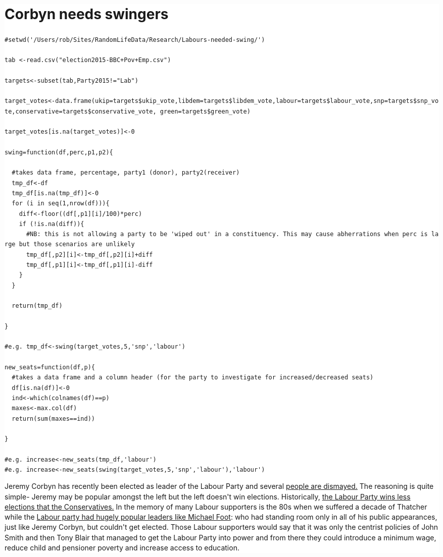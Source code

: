 Corbyn needs swingers
=====================


```{r, setup_chunk,echo=FALSE }
#setwd('/Users/rob/Sites/RandomLifeData/Research/Labours-needed-swing/')

tab <-read.csv("election2015-BBC+Pov+Emp.csv")

targets<-subset(tab,Party2015!="Lab")

target_votes<-data.frame(ukip=targets$ukip_vote,libdem=targets$libdem_vote,labour=targets$labour_vote,snp=targets$snp_vote,conservative=targets$conservative_vote, green=targets$green_vote)

target_votes[is.na(target_votes)]<-0

swing=function(df,perc,p1,p2){
  
  #takes data frame, percentage, party1 (donor), party2(receiver)
  tmp_df<-df
  tmp_df[is.na(tmp_df)]<-0
  for (i in seq(1,nrow(df))){
    diff<-floor((df[,p1][i]/100)*perc)
    if (!is.na(diff)){
      #NB: this is not allowing a party to be 'wiped out' in a constituency. This may cause abherrations when perc is large but those scenarios are unlikely
      tmp_df[,p2][i]<-tmp_df[,p2][i]+diff
      tmp_df[,p1][i]<-tmp_df[,p1][i]-diff
    }
  }
  
  return(tmp_df)
  
}

#e.g. tmp_df<-swing(target_votes,5,'snp','labour')

new_seats=function(df,p){
  #takes a data frame and a column header (for the party to investigate for increased/decreased seats)
  df[is.na(df)]<-0
  ind<-which(colnames(df)==p)
  maxes<-max.col(df)
  return(sum(maxes==ind))
  
}
  
#e.g. increase<-new_seats(tmp_df,'labour')
#e.g. increase<-new_seats(swing(target_votes,5,'snp','labour'),'labour')

```
Jeremy Corbyn has recently been elected as leader of the Labour Party and several <a href="http://www.independent.co.uk/voices/comment/jeremy-corbyn-becomes-labour-leader-today-is-our-darkest-hour--we-have-become-unelectable-10497770.html">people are dismayed.</a> The reasoning is quite simple- Jeremy may be popular amongst the left but the left doesn't win elections. Historically, <a href="https://en.wikipedia.org/wiki/List_of_United_Kingdom_general_elections">the Labour Party wins less elections that the Conservatives.</a> In the memory of many Labour supporters is the 80s when we suffered a decade of Thatcher while the <a href="http://www.alastaircampbell.org/blog/2015/08/10/nice-guy-good-mp-making-the-weather-but-it-has-to-be-abc-anyone-but-corbyn-labour-is-finished-if-he-wins/">Labour party had hugely popular leaders like Michael Foot</a>: who had standing room only in all of his public appearances, just like Jeremy Corbyn, but couldn't get elected. Those Labour supporters would say that it was only the centrist policies of John Smith and then Tony Blair that managed to get the Labour Party into power and from there they could introduce a minimum wage, reduce child and pensioner poverty and increase access to education.
